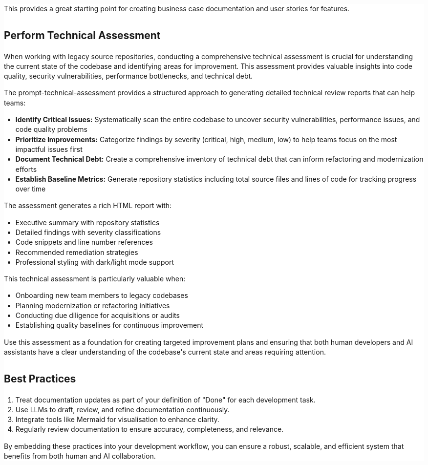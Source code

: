 This provides a great starting point for creating business case documentation and user stories for features.

## Perform Technical Assessment

When working with legacy source repositories, conducting a comprehensive technical assessment is crucial for understanding the current state of the codebase and identifying areas for improvement. This assessment provides valuable insights into code quality, security vulnerabilities, performance bottlenecks, and technical debt.

The [prompt-technical-assessment](../../prompt-library/general/prompt-technical-assessment.md) provides a structured approach to generating detailed technical review reports that can help teams:

- **Identify Critical Issues:** Systematically scan the entire codebase to uncover security vulnerabilities, performance issues, and code quality problems
- **Prioritize Improvements:** Categorize findings by severity (critical, high, medium, low) to help teams focus on the most impactful issues first
- **Document Technical Debt:** Create a comprehensive inventory of technical debt that can inform refactoring and modernization efforts
- **Establish Baseline Metrics:** Generate repository statistics including total source files and lines of code for tracking progress over time

The assessment generates a rich HTML report with:

- Executive summary with repository statistics
- Detailed findings with severity classifications
- Code snippets and line number references
- Recommended remediation strategies
- Professional styling with dark/light mode support

This technical assessment is particularly valuable when:

- Onboarding new team members to legacy codebases
- Planning modernization or refactoring initiatives
- Conducting due diligence for acquisitions or audits
- Establishing quality baselines for continuous improvement

Use this assessment as a foundation for creating targeted improvement plans and ensuring that both human developers and AI assistants have a clear understanding of the codebase's current state and areas requiring attention.

## Best Practices

1. Treat documentation updates as part of your definition of "Done" for each development task.
2. Use LLMs to draft, review, and refine documentation continuously.
3. Integrate tools like Mermaid for visualisation to enhance clarity.
4. Regularly review documentation to ensure accuracy, completeness, and relevance.

By embedding these practices into your development workflow, you can ensure a robust, scalable, and efficient system that benefits from both human and AI collaboration. 